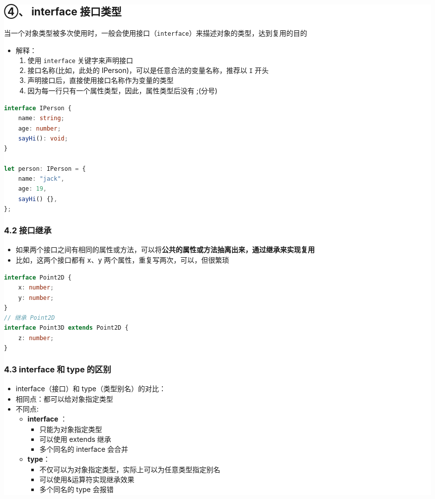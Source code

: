 ## ④、 interface 接口类型

当一个对象类型被多次使用时，一般会使用接口（`interface`）来描述对象的类型，达到复用的目的

- 解释：
  1. 使用 `interface` 关键字来声明接口
  2. 接口名称(比如，此处的 IPerson)，可以是任意合法的变量名称，推荐以 `I` 开头
  3. 声明接口后，直接使用接口名称作为变量的类型
  4. 因为每一行只有一个属性类型，因此，属性类型后没有 ;(分号)

```typescript
interface IPerson {
	name: string;
	age: number;
	sayHi(): void;
}

let person: IPerson = {
	name: "jack",
	age: 19,
	sayHi() {},
};
```

### 4.2 接口继承

- 如果两个接口之间有相同的属性或方法，可以将**公共的属性或方法抽离出来，通过继承来实现复用**
- 比如，这两个接口都有 x、y 两个属性，重复写两次，可以，但很繁琐

```typescript
interface Point2D {
	x: number;
	y: number;
}
// 继承 Point2D
interface Point3D extends Point2D {
	z: number;
}
```

### 4.3 interface 和 type 的区别

- interface（接口）和 type（类型别名）的对比：
- 相同点：都可以给对象指定类型
- 不同点:
  - **interface** ：
    - 只能为对象指定类型
    - 可以使用 extends 继承
    - 多个同名的 interface 会合并
  - **type**：
    - 不仅可以为对象指定类型，实际上可以为任意类型指定别名
    - 可以使用&运算符实现继承效果
    - 多个同名的 type 会报错
